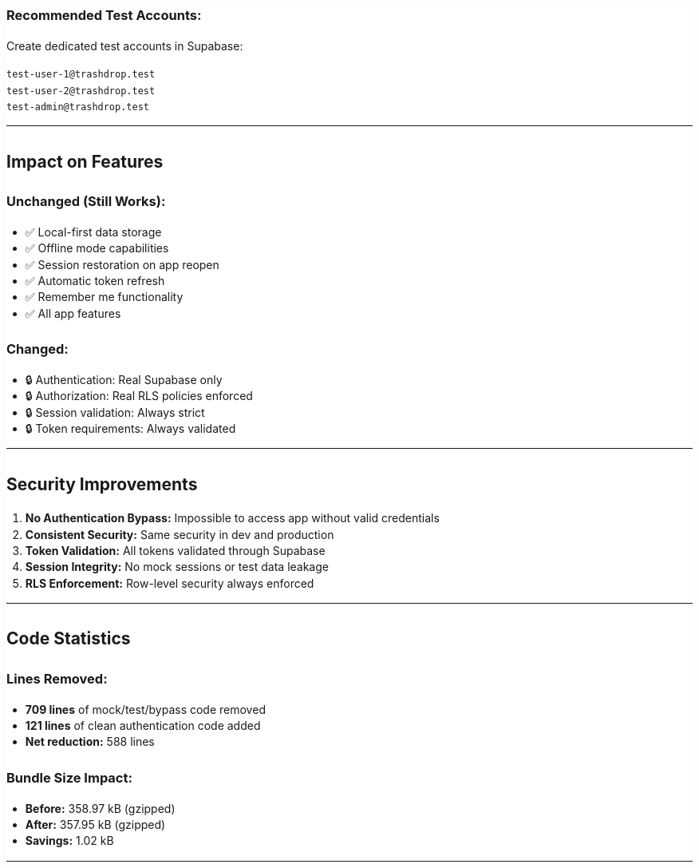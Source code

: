 ### Recommended Test Accounts:
Create dedicated test accounts in Supabase:
```
test-user-1@trashdrop.test
test-user-2@trashdrop.test
test-admin@trashdrop.test
```

---

## Impact on Features

### Unchanged (Still Works):
- ✅ Local-first data storage
- ✅ Offline mode capabilities
- ✅ Session restoration on app reopen
- ✅ Automatic token refresh
- ✅ Remember me functionality
- ✅ All app features

### Changed:
- 🔒 Authentication: Real Supabase only
- 🔒 Authorization: Real RLS policies enforced
- 🔒 Session validation: Always strict
- 🔒 Token requirements: Always validated

---

## Security Improvements

1. **No Authentication Bypass:** Impossible to access app without valid credentials
2. **Consistent Security:** Same security in dev and production
3. **Token Validation:** All tokens validated through Supabase
4. **Session Integrity:** No mock sessions or test data leakage
5. **RLS Enforcement:** Row-level security always enforced

---

## Code Statistics

### Lines Removed:
- **709 lines** of mock/test/bypass code removed
- **121 lines** of clean authentication code added
- **Net reduction:** 588 lines

### Bundle Size Impact:
- **Before:** 358.97 kB (gzipped)
- **After:** 357.95 kB (gzipped)
- **Savings:** 1.02 kB

---